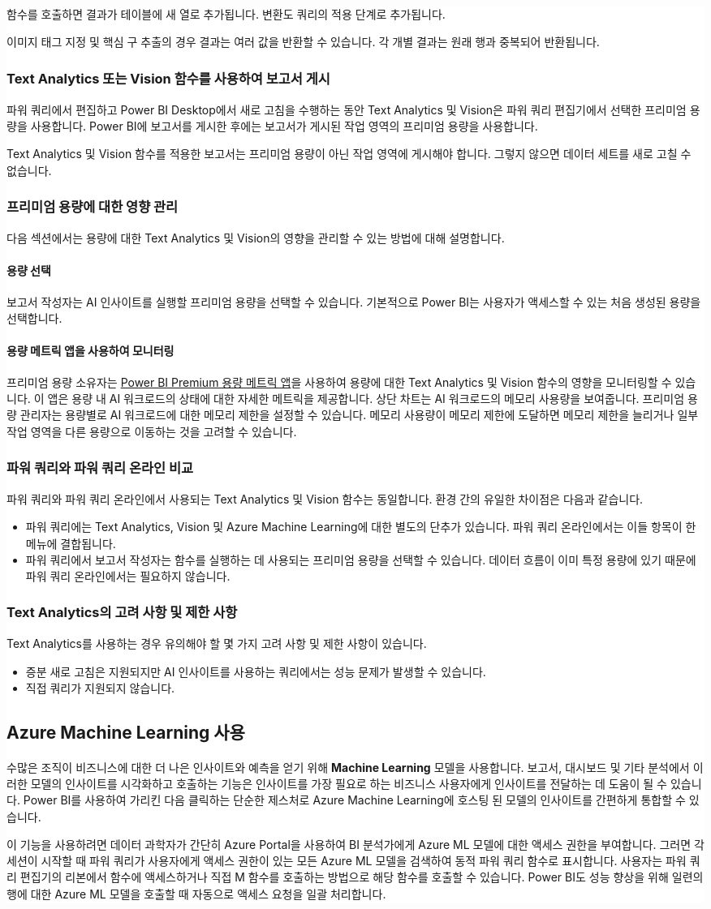 함수를 호출하면 결과가 테이블에 새 열로 추가됩니다. 변환도 쿼리의 적용 단계로 추가됩니다.

이미지 태그 지정 및 핵심 구 추출의 경우 결과는 여러 값을 반환할 수 있습니다. 각 개별 결과는 원래 행과 중복되어 반환됩니다.

### <a name="publishing-a-report-with-text-analytics-or-vision-functions"></a>Text Analytics 또는 Vision 함수를 사용하여 보고서 게시

파워 쿼리에서 편집하고 Power BI Desktop에서 새로 고침을 수행하는 동안 Text Analytics 및 Vision은 파워 쿼리 편집기에서 선택한 프리미엄 용량을 사용합니다. Power BI에 보고서를 게시한 후에는 보고서가 게시된 작업 영역의 프리미엄 용량을 사용합니다.

Text Analytics 및 Vision 함수를 적용한 보고서는 프리미엄 용량이 아닌 작업 영역에 게시해야 합니다. 그렇지 않으면 데이터 세트를 새로 고칠 수 없습니다.

### <a name="managing-impact-on-a-premium-capacity"></a>프리미엄 용량에 대한 영향 관리

다음 섹션에서는 용량에 대한 Text Analytics 및 Vision의 영향을 관리할 수 있는 방법에 대해 설명합니다.

#### <a name="selecting-a-capacity"></a>용량 선택

보고서 작성자는 AI 인사이트를 실행할 프리미엄 용량을 선택할 수 있습니다. 기본적으로 Power BI는 사용자가 액세스할 수 있는 처음 생성된 용량을 선택합니다.

#### <a name="monitoring-with-the-capacity-metrics-app"></a>용량 메트릭 앱을 사용하여 모니터링

프리미엄 용량 소유자는 [Power BI Premium 용량 메트릭 앱](../admin/service-admin-premium-monitor-capacity.md)을 사용하여 용량에 대한 Text Analytics 및 Vision 함수의 영향을 모니터링할 수 있습니다. 이 앱은 용량 내 AI 워크로드의 상태에 대한 자세한 메트릭을 제공합니다. 상단 차트는 AI 워크로드의 메모리 사용량을 보여줍니다. 프리미엄 용량 관리자는 용량별로 AI 워크로드에 대한 메모리 제한을 설정할 수 있습니다. 메모리 사용량이 메모리 제한에 도달하면 메모리 제한을 늘리거나 일부 작업 영역을 다른 용량으로 이동하는 것을 고려할 수 있습니다.

### <a name="comparing-power-query-and-power-query-online"></a>파워 쿼리와 파워 쿼리 온라인 비교

파워 쿼리와 파워 쿼리 온라인에서 사용되는 Text Analytics 및 Vision 함수는 동일합니다. 환경 간의 유일한 차이점은 다음과 같습니다.

* 파워 쿼리에는 Text Analytics, Vision 및 Azure Machine Learning에 대한 별도의 단추가 있습니다. 파워 쿼리 온라인에서는 이들 항목이 한 메뉴에 결합됩니다.
* 파워 쿼리에서 보고서 작성자는 함수를 실행하는 데 사용되는 프리미엄 용량을 선택할 수 있습니다. 데이터 흐름이 이미 특정 용량에 있기 때문에 파워 쿼리 온라인에서는 필요하지 않습니다.

### <a name="considerations-and-limitations-of-text-analytics"></a>Text Analytics의 고려 사항 및 제한 사항

Text Analytics를 사용하는 경우 유의해야 할 몇 가지 고려 사항 및 제한 사항이 있습니다.

* 증분 새로 고침은 지원되지만 AI 인사이트를 사용하는 쿼리에서는 성능 문제가 발생할 수 있습니다.
* 직접 쿼리가 지원되지 않습니다.

## <a name="using-azure-ml"></a>Azure Machine Learning 사용

수많은 조직이 비즈니스에 대한 더 나은 인사이트와 예측을 얻기 위해 **Machine Learning** 모델을 사용합니다. 보고서, 대시보드 및 기타 분석에서 이러한 모델의 인사이트를 시각화하고 호출하는 기능은 인사이트를 가장 필요로 하는 비즈니스 사용자에게 인사이트를 전달하는 데 도움이 될 수 있습니다. Power BI를 사용하여 가리킨 다음 클릭하는 단순한 제스처로 Azure Machine Learning에 호스팅 된 모델의 인사이트를 간편하게 통합할 수 있습니다.

이 기능을 사용하려면 데이터 과학자가 간단히 Azure Portal을 사용하여 BI 분석가에게 Azure ML 모델에 대한 액세스 권한을 부여합니다. 그러면 각 세션이 시작할 때 파워 쿼리가 사용자에게 액세스 권한이 있는 모든 Azure ML 모델을 검색하여 동적 파워 쿼리 함수로 표시합니다. 사용자는 파워 쿼리 편집기의 리본에서 함수에 액세스하거나 직접 M 함수를 호출하는 방법으로 해당 함수를 호출할 수 있습니다. Power BI도 성능 향상을 위해 일련의 행에 대한 Azure ML 모델을 호출할 때 자동으로 액세스 요청을 일괄 처리합니다.
